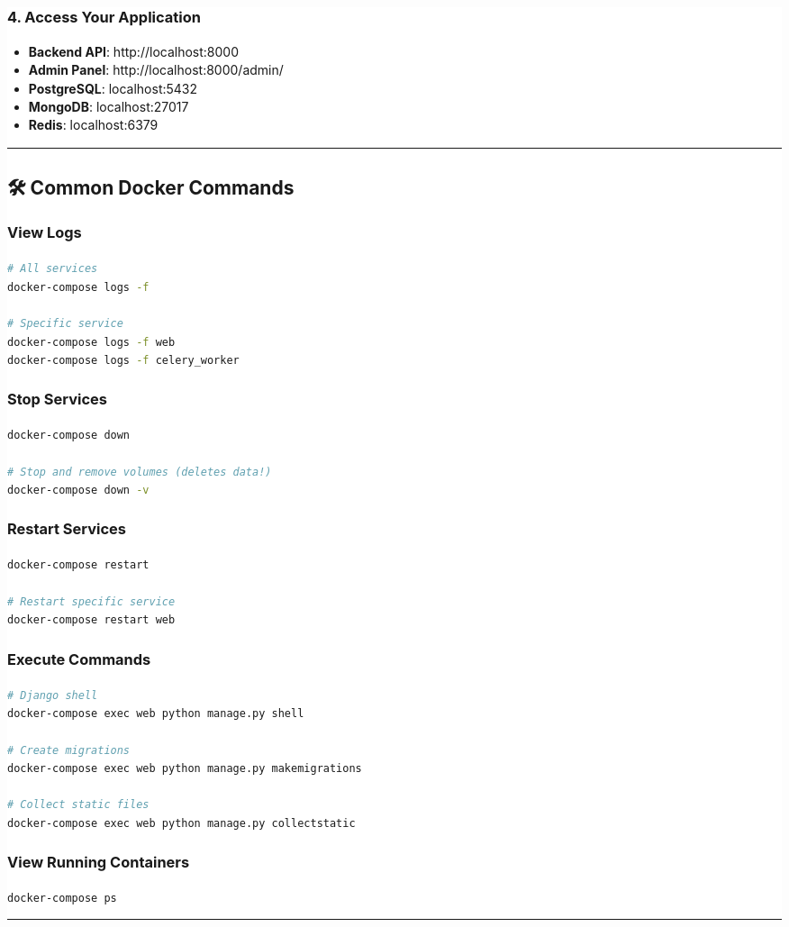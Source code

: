 ### 4. Access Your Application

- **Backend API**: http://localhost:8000
- **Admin Panel**: http://localhost:8000/admin/
- **PostgreSQL**: localhost:5432
- **MongoDB**: localhost:27017
- **Redis**: localhost:6379

---

## 🛠️ Common Docker Commands

### View Logs
```bash
# All services
docker-compose logs -f

# Specific service
docker-compose logs -f web
docker-compose logs -f celery_worker
```

### Stop Services
```bash
docker-compose down

# Stop and remove volumes (deletes data!)
docker-compose down -v
```

### Restart Services
```bash
docker-compose restart

# Restart specific service
docker-compose restart web
```

### Execute Commands
```bash
# Django shell
docker-compose exec web python manage.py shell

# Create migrations
docker-compose exec web python manage.py makemigrations

# Collect static files
docker-compose exec web python manage.py collectstatic
```

### View Running Containers
```bash
docker-compose ps
```

---